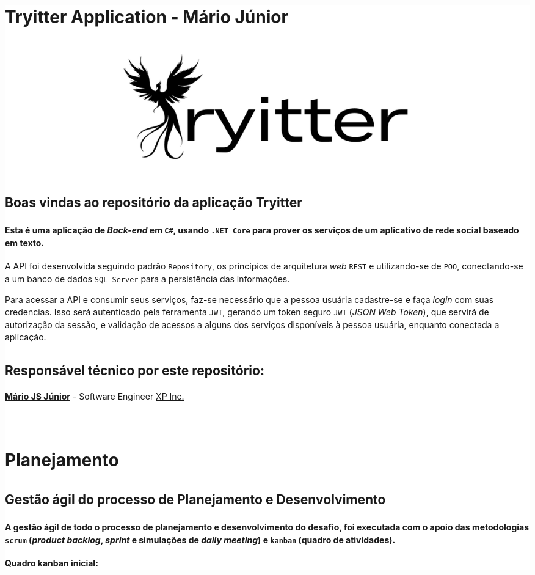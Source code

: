 # Tryitter Application - Mário Júnior

<div align="center">
 <img src="./Images/logo-tryitter-banner.png" alt="banner da logomarca Tryitter" width="1920">
</div>
 
<h2 id="sobre">Boas vindas ao repositório da aplicação Tryitter</h2>

#### Esta é uma aplicação de _Back-end_ em `C#`, usando `.NET Core` para prover os serviços de um aplicativo de rede social baseado em texto.

A API foi desenvolvida seguindo padrão `Repository`, os princípios de arquitetura _web_ `REST` e utilizando-se de `POO`, conectando-se a um banco de dados `SQL Server` para a persistência das informações.

Para acessar a API e consumir seus serviços, faz-se necessário que a pessoa usuária cadastre-se e faça _login_ com suas credencias. Isso será autenticado pela ferramenta `JWT`, gerando um token seguro `JWT` (_JSON Web Token_), que servirá de autorização da sessão, e validação de acessos a alguns dos serviços disponíveis à pessoa usuária, enquanto conectada a aplicação.

## Responsável técnico por este repositório:
[**Mário JS Júnior**](https://br.linkedin.com/in/mariojr) - Software Engineer [XP Inc.](https://www.xpinc.com/)

<br />

# Planejamento

<h2 id="gestao">Gestão ágil do processo de Planejamento e Desenvolvimento</h2>

#### A gestão ágil de todo o processo de planejamento e desenvolvimento do desafio, foi executada com o apoio das metodologias `scrum` (_product backlog_, _sprint_ e simulações de _daily meeting_) e `kanban` (quadro de atividades).<br />

<strong>Quadro kanban inicial:</strong>

<div align="center">